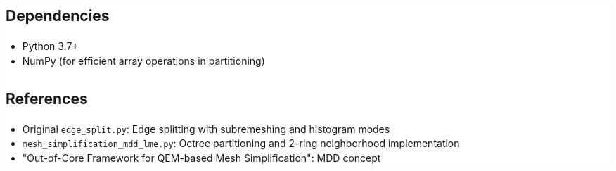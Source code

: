 ## Dependencies

- Python 3.7+
- NumPy (for efficient array operations in partitioning)

## References

- Original `edge_split.py`: Edge splitting with subremeshing and histogram modes
- `mesh_simplification_mdd_lme.py`: Octree partitioning and 2-ring neighborhood implementation
- "Out-of-Core Framework for QEM-based Mesh Simplification": MDD concept
